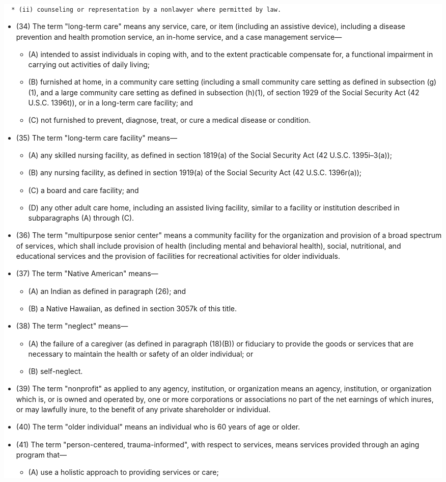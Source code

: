       * (ii) counseling or representation by a nonlawyer where permitted by law.


  * (34) The term "long-term care" means any service, care, or item (including an assistive device), including a disease prevention and health promotion service, an in-home service, and a case management service—

    * (A) intended to assist individuals in coping with, and to the extent practicable compensate for, a functional impairment in carrying out activities of daily living;

    * (B) furnished at home, in a community care setting (including a small community care setting as defined in subsection (g)(1), and a large community care setting as defined in subsection (h)(1), of section 1929 of the Social Security Act (42 U.S.C. 1396t)), or in a long-term care facility; and

    * (C) not furnished to prevent, diagnose, treat, or cure a medical disease or condition.


  * (35) The term "long-term care facility" means—

    * (A) any skilled nursing facility, as defined in section 1819(a) of the Social Security Act (42 U.S.C. 1395i–3(a));

    * (B) any nursing facility, as defined in section 1919(a) of the Social Security Act (42 U.S.C. 1396r(a));

    * (C) a board and care facility; and

    * (D) any other adult care home, including an assisted living facility, similar to a facility or institution described in subparagraphs (A) through (C).


  * (36) The term "multipurpose senior center" means a community facility for the organization and provision of a broad spectrum of services, which shall include provision of health (including mental and behavioral health), social, nutritional, and educational services and the provision of facilities for recreational activities for older individuals.

  * (37) The term "Native American" means—

    * (A) an Indian as defined in paragraph (26); and

    * (B) a Native Hawaiian, as defined in section 3057k of this title.


  * (38) The term "neglect" means—

    * (A) the failure of a caregiver (as defined in paragraph (18)(B)) or fiduciary to provide the goods or services that are necessary to maintain the health or safety of an older individual; or

    * (B) self-neglect.


  * (39) The term "nonprofit" as applied to any agency, institution, or organization means an agency, institution, or organization which is, or is owned and operated by, one or more corporations or associations no part of the net earnings of which inures, or may lawfully inure, to the benefit of any private shareholder or individual.

  * (40) The term "older individual" means an individual who is 60 years of age or older.

  * (41) The term "person-centered, trauma-informed", with respect to services, means services provided through an aging program that—

    * (A) use a holistic approach to providing services or care;
